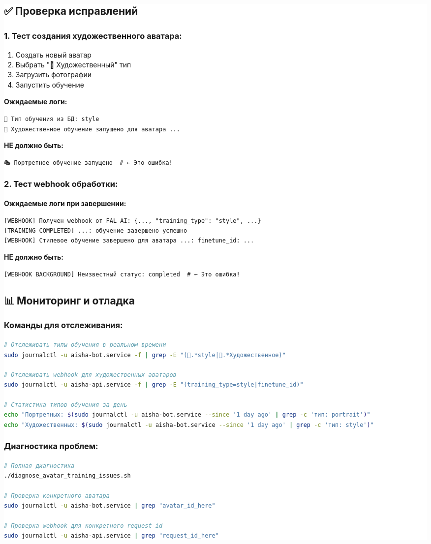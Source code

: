 ## ✅ Проверка исправлений

### 1. Тест создания художественного аватара:
1. Создать новый аватар
2. Выбрать "🎨 Художественный" тип
3. Загрузить фотографии
4. Запустить обучение

**Ожидаемые логи:**
```
🎯 Тип обучения из БД: style
🎨 Художественное обучение запущено для аватара ...
```

**НЕ должно быть:**
```
🎭 Портретное обучение запущено  # ← Это ошибка!
```

### 2. Тест webhook обработки:
**Ожидаемые логи при завершении:**
```
[WEBHOOK] Получен webhook от FAL AI: {..., "training_type": "style", ...}
[TRAINING COMPLETED] ...: обучение завершено успешно
[WEBHOOK] Стилевое обучение завершено для аватара ...: finetune_id: ...
```

**НЕ должно быть:**
```
[WEBHOOK BACKGROUND] Неизвестный статус: completed  # ← Это ошибка!
```

## 📊 Мониторинг и отладка

### Команды для отслеживания:
```bash
# Отслеживать типы обучения в реальном времени
sudo journalctl -u aisha-bot.service -f | grep -E "(🎯.*style|🎨.*Художественное)"

# Отслеживать webhook для художественных аватаров
sudo journalctl -u aisha-api.service -f | grep -E "(training_type=style|finetune_id)"

# Статистика типов обучения за день
echo "Портретных: $(sudo journalctl -u aisha-bot.service --since '1 day ago' | grep -c 'тип: portrait')"
echo "Художественных: $(sudo journalctl -u aisha-bot.service --since '1 day ago' | grep -c 'тип: style')"
```

### Диагностика проблем:
```bash
# Полная диагностика
./diagnose_avatar_training_issues.sh

# Проверка конкретного аватара
sudo journalctl -u aisha-bot.service | grep "avatar_id_here"

# Проверка webhook для конкретного request_id
sudo journalctl -u aisha-api.service | grep "request_id_here"
```
